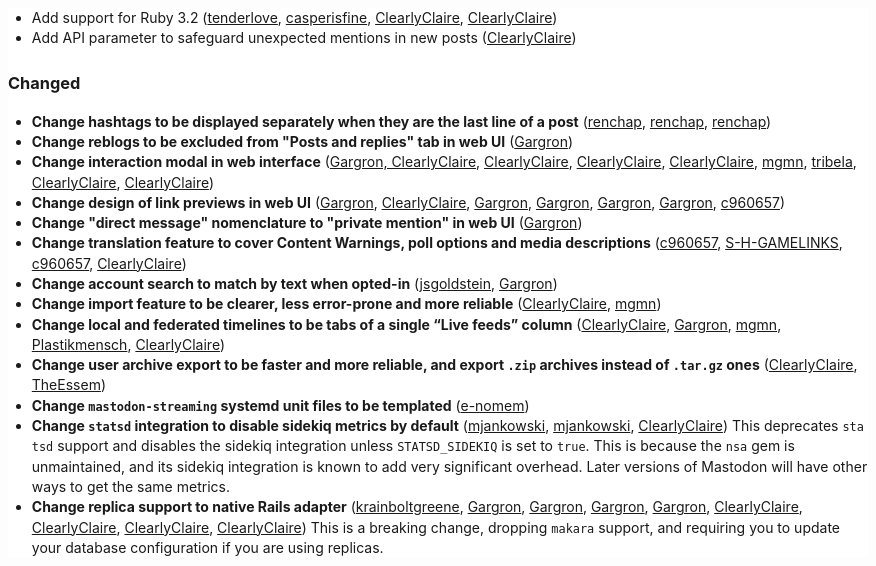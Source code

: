 - Add support for Ruby 3.2 ([tenderlove](https://github.com/mastodon/mastodon/pull/22928), [casperisfine](https://github.com/mastodon/mastodon/pull/24142), [ClearlyClaire](https://github.com/mastodon/mastodon/pull/24202), [ClearlyClaire](https://github.com/mastodon/mastodon/pull/26934))
- Add API parameter to safeguard unexpected mentions in new posts ([ClearlyClaire](https://github.com/mastodon/mastodon/pull/18350))

### Changed

- **Change hashtags to be displayed separately when they are the last line of a post** ([renchap](https://github.com/mastodon/mastodon/pull/26499), [renchap](https://github.com/mastodon/mastodon/pull/26614), [renchap](https://github.com/mastodon/mastodon/pull/26615))
- **Change reblogs to be excluded from "Posts and replies" tab in web UI** ([Gargron](https://github.com/mastodon/mastodon/pull/26302))
- **Change interaction modal in web interface** ([Gargron, ClearlyClaire](https://github.com/mastodon/mastodon/pull/26075), [ClearlyClaire](https://github.com/mastodon/mastodon/pull/26269), [ClearlyClaire](https://github.com/mastodon/mastodon/pull/26268), [ClearlyClaire](https://github.com/mastodon/mastodon/pull/26267), [mgmn](https://github.com/mastodon/mastodon/pull/26459), [tribela](https://github.com/mastodon/mastodon/pull/26461), [ClearlyClaire](https://github.com/mastodon/mastodon/pull/26593), [ClearlyClaire](https://github.com/mastodon/mastodon/pull/26795))
- **Change design of link previews in web UI** ([Gargron](https://github.com/mastodon/mastodon/pull/26136), [ClearlyClaire](https://github.com/mastodon/mastodon/pull/26151), [Gargron](https://github.com/mastodon/mastodon/pull/26153), [Gargron](https://github.com/mastodon/mastodon/pull/26250), [Gargron](https://github.com/mastodon/mastodon/pull/26287), [Gargron](https://github.com/mastodon/mastodon/pull/26286), [c960657](https://github.com/mastodon/mastodon/pull/26184))
- **Change "direct message" nomenclature to "private mention" in web UI** ([Gargron](https://github.com/mastodon/mastodon/pull/24248))
- **Change translation feature to cover Content Warnings, poll options and media descriptions** ([c960657](https://github.com/mastodon/mastodon/pull/24175), [S-H-GAMELINKS](https://github.com/mastodon/mastodon/pull/25251), [c960657](https://github.com/mastodon/mastodon/pull/26168), [ClearlyClaire](https://github.com/mastodon/mastodon/pull/26452))
- **Change account search to match by text when opted-in** ([jsgoldstein](https://github.com/mastodon/mastodon/pull/25599), [Gargron](https://github.com/mastodon/mastodon/pull/26378))
- **Change import feature to be clearer, less error-prone and more reliable** ([ClearlyClaire](https://github.com/mastodon/mastodon/pull/21054), [mgmn](https://github.com/mastodon/mastodon/pull/24874))
- **Change local and federated timelines to be tabs of a single “Live feeds” column** ([ClearlyClaire](https://github.com/mastodon/mastodon/pull/25641), [Gargron](https://github.com/mastodon/mastodon/pull/25683), [mgmn](https://github.com/mastodon/mastodon/pull/25694), [Plastikmensch](https://github.com/mastodon/mastodon/pull/26247), [ClearlyClaire](https://github.com/mastodon/mastodon/pull/26633))
- **Change user archive export to be faster and more reliable, and export `.zip` archives instead of `.tar.gz` ones** ([ClearlyClaire](https://github.com/mastodon/mastodon/pull/23360), [TheEssem](https://github.com/mastodon/mastodon/pull/25034))
- **Change `mastodon-streaming` systemd unit files to be templated** ([e-nomem](https://github.com/mastodon/mastodon/pull/24751))
- **Change `statsd` integration to disable sidekiq metrics by default** ([mjankowski](https://github.com/mastodon/mastodon/pull/25265), [mjankowski](https://github.com/mastodon/mastodon/pull/25336), [ClearlyClaire](https://github.com/mastodon/mastodon/pull/26310))
  This deprecates `statsd` support and disables the sidekiq integration unless `STATSD_SIDEKIQ` is set to `true`.
  This is because the `nsa` gem is unmaintained, and its sidekiq integration is known to add very significant overhead.
  Later versions of Mastodon will have other ways to get the same metrics.
- **Change replica support to native Rails adapter** ([krainboltgreene](https://github.com/mastodon/mastodon/pull/25693), [Gargron](https://github.com/mastodon/mastodon/pull/25849), [Gargron](https://github.com/mastodon/mastodon/pull/25874), [Gargron](https://github.com/mastodon/mastodon/pull/25851), [Gargron](https://github.com/mastodon/mastodon/pull/25977), [ClearlyClaire](https://github.com/mastodon/mastodon/pull/26074), [ClearlyClaire](https://github.com/mastodon/mastodon/pull/26326), [ClearlyClaire](https://github.com/mastodon/mastodon/pull/26386), [ClearlyClaire](https://github.com/mastodon/mastodon/pull/26856))
  This is a breaking change, dropping `makara` support, and requiring you to update your database configuration if you are using replicas.